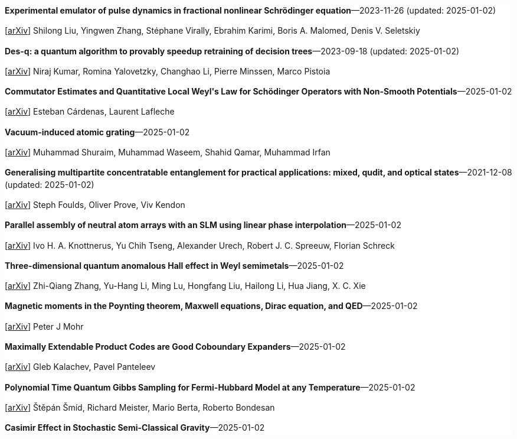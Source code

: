 
<b>Experimental emulator of pulse dynamics in fractional nonlinear Schrödinger equation</b>—2023-11-26 (updated: 2025-01-02)

 [[arXiv](http://arxiv.org/abs/2311.15150v2)] Shilong Liu, Yingwen Zhang, Stéphane Virally, Ebrahim Karimi, Boris A. Malomed, Denis V. Seletskiy


<b>Des-q: a quantum algorithm to provably speedup retraining of decision trees</b>—2023-09-18 (updated: 2025-01-02)

 [[arXiv](http://arxiv.org/abs/2309.09976v5)] Niraj Kumar, Romina Yalovetzky, Changhao Li, Pierre Minssen, Marco Pistoia


<b>Commutator Estimates and Quantitative Local Weyl's Law for Schödinger Operators with Non-Smooth Potentials</b>—2025-01-02

 [[arXiv](http://arxiv.org/abs/2501.01381v1)] Esteban Cárdenas, Laurent Lafleche


<b>Vacuum-induced atomic grating</b>—2025-01-02

 [[arXiv](http://arxiv.org/abs/2501.01385v1)] Muhammad Shuraim, Muhammad Waseem, Shahid Qamar, Muhammad Irfan


<b>Generalising multipartite concentratable entanglement for practical applications: mixed, qudit, and optical states</b>—2021-12-08 (updated: 2025-01-02)

 [[arXiv](http://arxiv.org/abs/2112.04333v8)] Steph Foulds, Oliver Prove, Viv Kendon


<b>Parallel assembly of neutral atom arrays with an SLM using linear phase interpolation</b>—2025-01-02

 [[arXiv](http://arxiv.org/abs/2501.01391v1)] Ivo H. A. Knottnerus, Yu Chih Tseng, Alexander Urech, Robert J. C. Spreeuw, Florian Schreck


<b>Three-dimensional quantum anomalous Hall effect in Weyl semimetals</b>—2025-01-02

 [[arXiv](http://arxiv.org/abs/2501.01399v1)] Zhi-Qiang Zhang, Yu-Hang Li, Ming Lu, Hongfang Liu, Hailong Li, Hua Jiang, X. C. Xie


<b>Magnetic moments in the Poynting theorem, Maxwell equations, Dirac equation, and QED</b>—2025-01-02

 [[arXiv](http://arxiv.org/abs/2501.02022v1)] Peter J Mohr


<b>Maximally Extendable Product Codes are Good Coboundary Expanders</b>—2025-01-02

 [[arXiv](http://arxiv.org/abs/2501.01411v1)] Gleb Kalachev, Pavel Panteleev


<b>Polynomial Time Quantum Gibbs Sampling for Fermi-Hubbard Model at any Temperature</b>—2025-01-02

 [[arXiv](http://arxiv.org/abs/2501.01412v1)] Štěpán Šmíd, Richard Meister, Mario Berta, Roberto Bondesan


<b>Casimir Effect in Stochastic Semi-Classical Gravity</b>—2025-01-02
